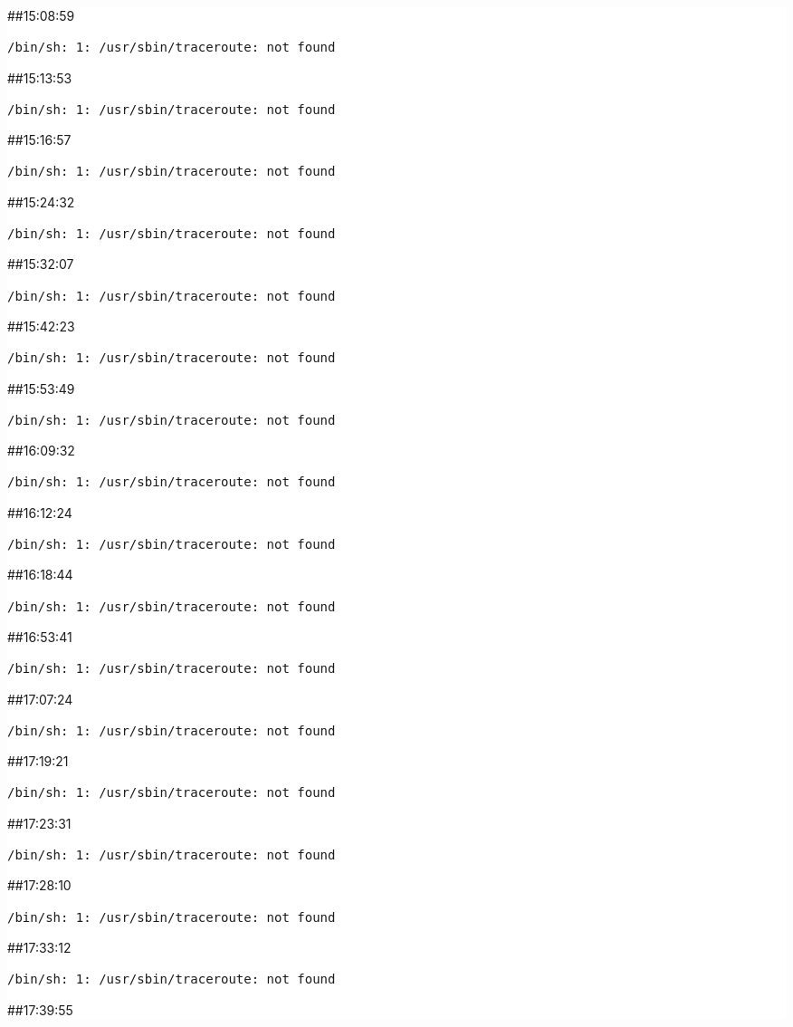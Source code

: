 ##15:08:59

<p><pre><samp>/bin/sh: 1: /usr/sbin/traceroute: not found</samp></pre></p>

##15:13:53

<p><pre><samp>/bin/sh: 1: /usr/sbin/traceroute: not found</samp></pre></p>

##15:16:57

<p><pre><samp>/bin/sh: 1: /usr/sbin/traceroute: not found</samp></pre></p>

##15:24:32

<p><pre><samp>/bin/sh: 1: /usr/sbin/traceroute: not found</samp></pre></p>

##15:32:07

<p><pre><samp>/bin/sh: 1: /usr/sbin/traceroute: not found</samp></pre></p>

##15:42:23

<p><pre><samp>/bin/sh: 1: /usr/sbin/traceroute: not found</samp></pre></p>

##15:53:49

<p><pre><samp>/bin/sh: 1: /usr/sbin/traceroute: not found</samp></pre></p>

##16:09:32

<p><pre><samp>/bin/sh: 1: /usr/sbin/traceroute: not found</samp></pre></p>

##16:12:24

<p><pre><samp>/bin/sh: 1: /usr/sbin/traceroute: not found</samp></pre></p>

##16:18:44

<p><pre><samp>/bin/sh: 1: /usr/sbin/traceroute: not found</samp></pre></p>

##16:53:41

<p><pre><samp>/bin/sh: 1: /usr/sbin/traceroute: not found</samp></pre></p>

##17:07:24

<p><pre><samp>/bin/sh: 1: /usr/sbin/traceroute: not found</samp></pre></p>

##17:19:21

<p><pre><samp>/bin/sh: 1: /usr/sbin/traceroute: not found</samp></pre></p>

##17:23:31

<p><pre><samp>/bin/sh: 1: /usr/sbin/traceroute: not found</samp></pre></p>

##17:28:10

<p><pre><samp>/bin/sh: 1: /usr/sbin/traceroute: not found</samp></pre></p>

##17:33:12

<p><pre><samp>/bin/sh: 1: /usr/sbin/traceroute: not found</samp></pre></p>

##17:39:55
